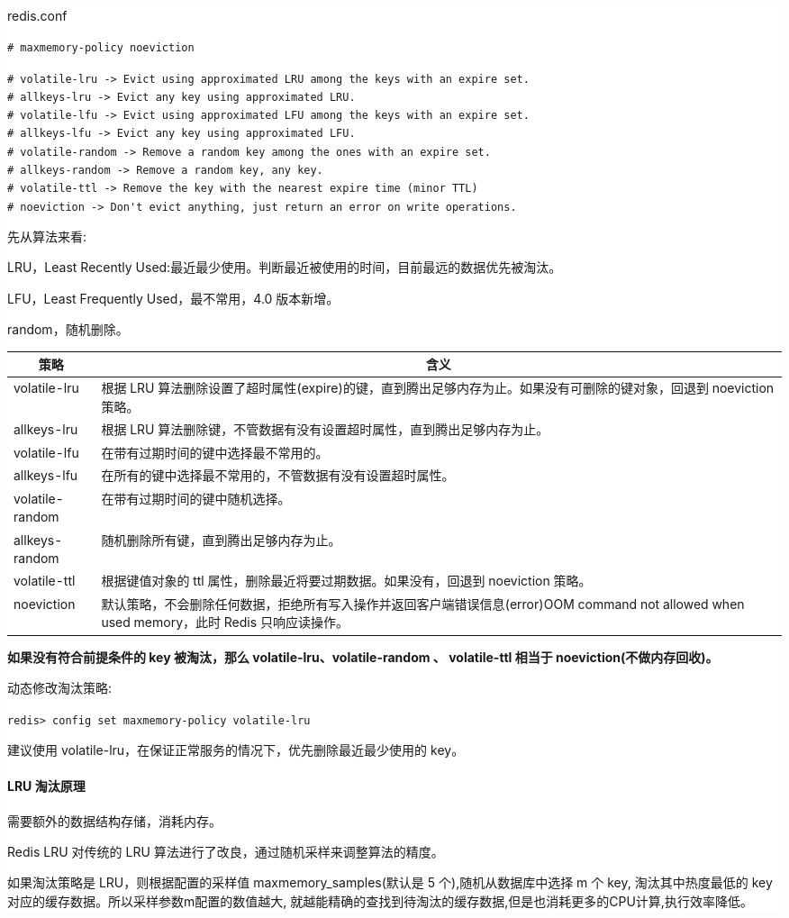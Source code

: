 redis.conf

```
# maxmemory-policy noeviction
```

```
# volatile-lru -> Evict using approximated LRU among the keys with an expire set. 
# allkeys-lru -> Evict any key using approximated LRU.
# volatile-lfu -> Evict using approximated LFU among the keys with an expire set. 
# allkeys-lfu -> Evict any key using approximated LFU.
# volatile-random -> Remove a random key among the ones with an expire set. 
# allkeys-random -> Remove a random key, any key.
# volatile-ttl -> Remove the key with the nearest expire time (minor TTL)
# noeviction -> Don't evict anything, just return an error on write operations.
```

先从算法来看:

LRU，Least Recently Used:最近最少使用。判断最近被使用的时间，目前最远的数据优先被淘汰。

LFU，Least Frequently Used，最不常用，4.0 版本新增。

random，随机删除。

| 策略            | 含义                                                         |
| --------------- | ------------------------------------------------------------ |
| volatile-lru    | 根据 LRU 算法删除设置了超时属性(expire)的键，直到腾出足够内存为止。如果没有可删除的键对象，回退到 noeviction 策略。 |
| allkeys-lru     | 根据 LRU 算法删除键，不管数据有没有设置超时属性，直到腾出足够内存为止。 |
| volatile-lfu    | 在带有过期时间的键中选择最不常用的。                         |
| allkeys-lfu     | 在所有的键中选择最不常用的，不管数据有没有设置超时属性。     |
| volatile-random | 在带有过期时间的键中随机选择。                               |
| allkeys-random  | 随机删除所有键，直到腾出足够内存为止。                       |
| volatile-ttl    | 根据键值对象的 ttl 属性，删除最近将要过期数据。如果没有，回退到 noeviction 策略。 |
| noeviction      | 默认策略，不会删除任何数据，拒绝所有写入操作并返回客户端错误信息(error)OOM command not allowed when used memory，此时 Redis 只响应读操作。 |

**如果没有符合前提条件的 key 被淘汰，那么 volatile-lru、volatile-random 、 volatile-ttl 相当于 noeviction(不做内存回收)。**

动态修改淘汰策略:

```
redis> config set maxmemory-policy volatile-lru
```

建议使用 volatile-lru，在保证正常服务的情况下，优先删除最近最少使用的 key。

#### LRU 淘汰原理

需要额外的数据结构存储，消耗内存。

Redis LRU 对传统的 LRU 算法进行了改良，通过随机采样来调整算法的精度。

如果淘汰策略是 LRU，则根据配置的采样值 maxmemory_samples(默认是 5 个),随机从数据库中选择 m 个 key, 淘汰其中热度最低的 key 对应的缓存数据。所以采样参数m配置的数值越大, 就越能精确的查找到待淘汰的缓存数据,但是也消耗更多的CPU计算,执行效率降低。
